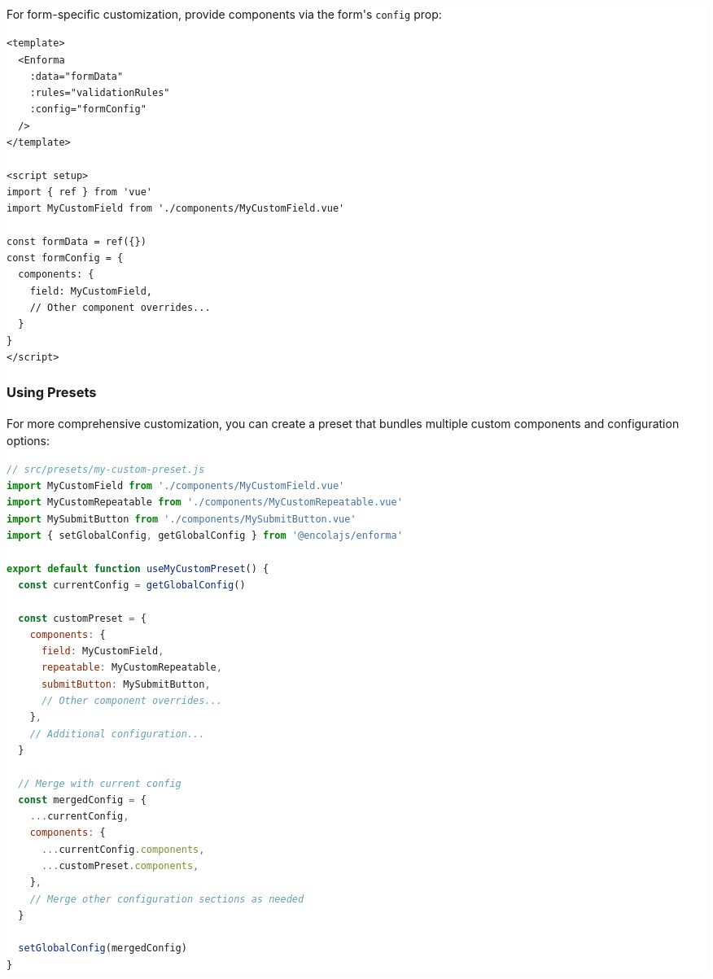 For form-specific customization, provide components via the form's `config` prop:

```vue
<template>
  <Enforma 
    :data="formData" 
    :rules="validationRules"
    :config="formConfig"
  />
</template>

<script setup>
import { ref } from 'vue'
import MyCustomField from './components/MyCustomField.vue'

const formData = ref({})
const formConfig = {
  components: {
    field: MyCustomField,
    // Other component overrides...
  }
}
</script>
```

### Using Presets

For more comprehensive customization, you can create a preset that bundles multiple custom components and configuration options:

```js
// src/presets/my-custom-preset.js
import MyCustomField from './components/MyCustomField.vue'
import MyCustomRepeatable from './components/MyCustomRepeatable.vue'
import MySubmitButton from './components/MySubmitButton.vue'
import { setGlobalConfig, getGlobalConfig } from '@encolajs/enforma'

export default function useMyCustomPreset() {
  const currentConfig = getGlobalConfig()
  
  const customPreset = {
    components: {
      field: MyCustomField,
      repeatable: MyCustomRepeatable,
      submitButton: MySubmitButton,
      // Other component overrides...
    },
    // Additional configuration...
  }
  
  // Merge with current config
  const mergedConfig = {
    ...currentConfig,
    components: {
      ...currentConfig.components,
      ...customPreset.components,
    },
    // Merge other configuration sections as needed
  }
  
  setGlobalConfig(mergedConfig)
}
```
